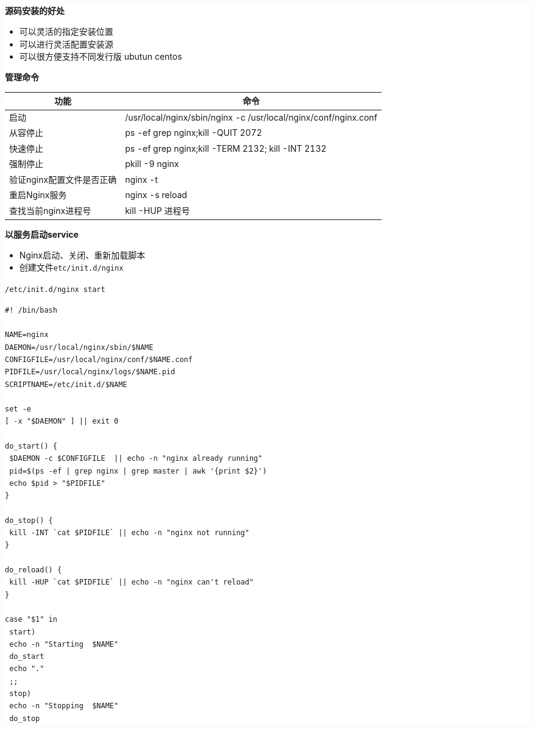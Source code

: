 **源码安装的好处**

* 可以灵活的指定安装位置
* 可以进行灵活配置安装源
* 可以很方便支持不同发行版 ubutun centos 

**管理命令**

| 功能                      | 命令                                                         |
| ------------------------- | ------------------------------------------------------------ |
| 启动                      | /usr/local/nginx/sbin/nginx -c /usr/local/nginx/conf/nginx.conf |
| 从容停止                  | ps -ef grep nginx;kill -QUIT 2072                            |
| 快速停止                  | ps -ef grep nginx;kill -TERM 2132; kill -INT 2132            |
| 强制停止                  | pkill -9 nginx                                               |
| 验证nginx配置文件是否正确 | nginx -t                                                     |
| 重启Nginx服务             | nginx -s reload                                              |
| 查找当前nginx进程号       | kill -HUP 进程号                                             |

**以服务启动service**

* Nginx启动、关闭、重新加载脚本
* 创建文件`etc/init.d/nginx`

```bash
/etc/init.d/nginx start
```

```shell
#! /bin/bash

NAME=nginx
DAEMON=/usr/local/nginx/sbin/$NAME
CONFIGFILE=/usr/local/nginx/conf/$NAME.conf
PIDFILE=/usr/local/nginx/logs/$NAME.pid
SCRIPTNAME=/etc/init.d/$NAME

set -e
[ -x "$DAEMON" ] || exit 0

do_start() {
 $DAEMON -c $CONFIGFILE  || echo -n "nginx already running"
 pid=$(ps -ef | grep nginx | grep master | awk '{print $2}')
 echo $pid > "$PIDFILE"
}

do_stop() {
 kill -INT `cat $PIDFILE` || echo -n "nginx not running"
}

do_reload() {
 kill -HUP `cat $PIDFILE` || echo -n "nginx can't reload"
}

case "$1" in
 start)
 echo -n "Starting  $NAME"
 do_start
 echo "."
 ;;
 stop)
 echo -n "Stopping  $NAME"
 do_stop
```